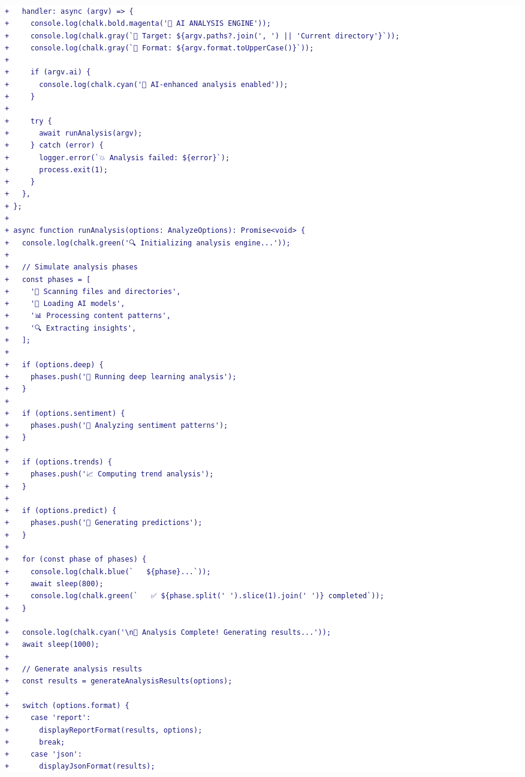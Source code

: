 ```diff
+   handler: async (argv) => {
+     console.log(chalk.bold.magenta('🧠 AI ANALYSIS ENGINE'));
+     console.log(chalk.gray(`🎯 Target: ${argv.paths?.join(', ') || 'Current directory'}`));
+     console.log(chalk.gray(`🚀 Format: ${argv.format.toUpperCase()}`));
+ 
+     if (argv.ai) {
+       console.log(chalk.cyan('🤖 AI-enhanced analysis enabled'));
+     }
+ 
+     try {
+       await runAnalysis(argv);
+     } catch (error) {
+       logger.error(`💥 Analysis failed: ${error}`);
+       process.exit(1);
+     }
+   },
+ };
+ 
+ async function runAnalysis(options: AnalyzeOptions): Promise<void> {
+   console.log(chalk.green('🔍 Initializing analysis engine...'));
+   
+   // Simulate analysis phases
+   const phases = [
+     '📁 Scanning files and directories',
+     '🧠 Loading AI models',
+     '📊 Processing content patterns',
+     '🔍 Extracting insights',
+   ];
+ 
+   if (options.deep) {
+     phases.push('🌊 Running deep learning analysis');
+   }
+   
+   if (options.sentiment) {
+     phases.push('💭 Analyzing sentiment patterns');
+   }
+   
+   if (options.trends) {
+     phases.push('📈 Computing trend analysis');
+   }
+   
+   if (options.predict) {
+     phases.push('🔮 Generating predictions');
+   }
+ 
+   for (const phase of phases) {
+     console.log(chalk.blue(`   ${phase}...`));
+     await sleep(800);
+     console.log(chalk.green(`   ✅ ${phase.split(' ').slice(1).join(' ')} completed`));
+   }
+ 
+   console.log(chalk.cyan('\n🎯 Analysis Complete! Generating results...'));
+   await sleep(1000);
+ 
+   // Generate analysis results
+   const results = generateAnalysisResults(options);
+   
+   switch (options.format) {
+     case 'report':
+       displayReportFormat(results, options);
+       break;
+     case 'json':
+       displayJsonFormat(results);
```